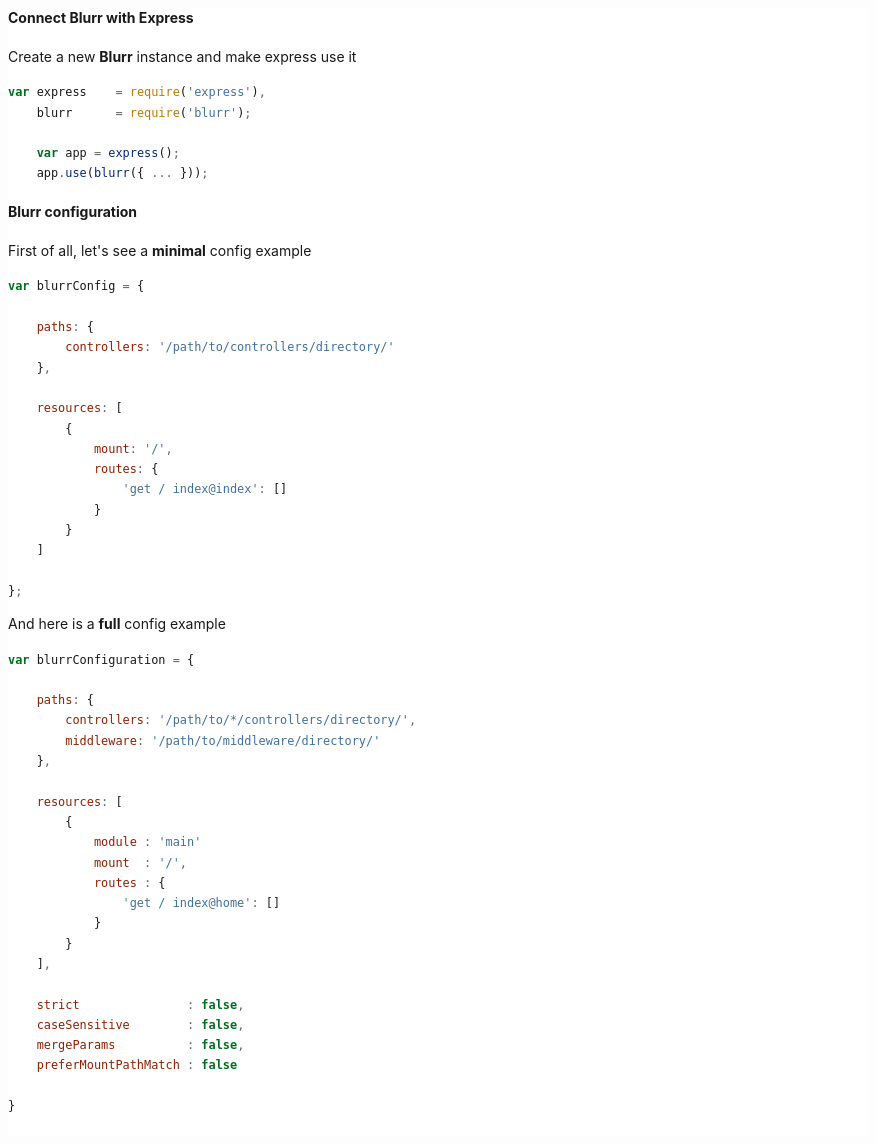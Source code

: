 
#### Connect Blurr with Express

Create a new **Blurr** instance and make express use it 

```js
var express    = require('express'),
    blurr      = require('blurr');

    var app = express();
    app.use(blurr({ ... }));
```


#### Blurr configuration

First of all, let's see a **minimal** config example

```js
var blurrConfig = {
    
    paths: {
        controllers: '/path/to/controllers/directory/'
    },
    
    resources: [
        {
            mount: '/',
            routes: {
                'get / index@index': []
            }
        }
    ]
    
};
```

And here is a **full** config example

```js
var blurrConfiguration = {
    
    paths: {
        controllers: '/path/to/*/controllers/directory/',
        middleware: '/path/to/middleware/directory/'
    },
    
    resources: [
        {
            module : 'main'
            mount  : '/',
            routes : {
                'get / index@home': []
            }
        }
    ],
        
    strict               : false,
    caseSensitive        : false,
    mergeParams          : false,
    preferMountPathMatch : false
    
}
    
```
